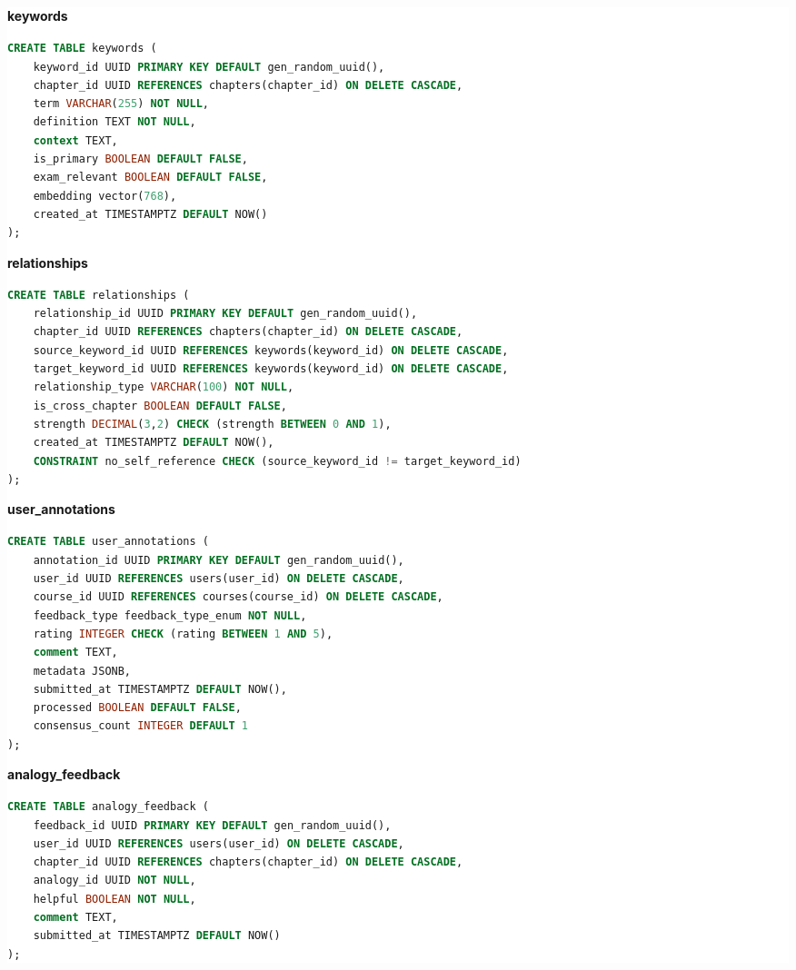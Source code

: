 **keywords**
```sql
CREATE TABLE keywords (
    keyword_id UUID PRIMARY KEY DEFAULT gen_random_uuid(),
    chapter_id UUID REFERENCES chapters(chapter_id) ON DELETE CASCADE,
    term VARCHAR(255) NOT NULL,
    definition TEXT NOT NULL,
    context TEXT,
    is_primary BOOLEAN DEFAULT FALSE,
    exam_relevant BOOLEAN DEFAULT FALSE,
    embedding vector(768),
    created_at TIMESTAMPTZ DEFAULT NOW()
);
```

**relationships**
```sql
CREATE TABLE relationships (
    relationship_id UUID PRIMARY KEY DEFAULT gen_random_uuid(),
    chapter_id UUID REFERENCES chapters(chapter_id) ON DELETE CASCADE,
    source_keyword_id UUID REFERENCES keywords(keyword_id) ON DELETE CASCADE,
    target_keyword_id UUID REFERENCES keywords(keyword_id) ON DELETE CASCADE,
    relationship_type VARCHAR(100) NOT NULL,
    is_cross_chapter BOOLEAN DEFAULT FALSE,
    strength DECIMAL(3,2) CHECK (strength BETWEEN 0 AND 1),
    created_at TIMESTAMPTZ DEFAULT NOW(),
    CONSTRAINT no_self_reference CHECK (source_keyword_id != target_keyword_id)
);
```

**user_annotations**
```sql
CREATE TABLE user_annotations (
    annotation_id UUID PRIMARY KEY DEFAULT gen_random_uuid(),
    user_id UUID REFERENCES users(user_id) ON DELETE CASCADE,
    course_id UUID REFERENCES courses(course_id) ON DELETE CASCADE,
    feedback_type feedback_type_enum NOT NULL,
    rating INTEGER CHECK (rating BETWEEN 1 AND 5),
    comment TEXT,
    metadata JSONB,
    submitted_at TIMESTAMPTZ DEFAULT NOW(),
    processed BOOLEAN DEFAULT FALSE,
    consensus_count INTEGER DEFAULT 1
);
```

**analogy_feedback**
```sql
CREATE TABLE analogy_feedback (
    feedback_id UUID PRIMARY KEY DEFAULT gen_random_uuid(),
    user_id UUID REFERENCES users(user_id) ON DELETE CASCADE,
    chapter_id UUID REFERENCES chapters(chapter_id) ON DELETE CASCADE,
    analogy_id UUID NOT NULL,
    helpful BOOLEAN NOT NULL,
    comment TEXT,
    submitted_at TIMESTAMPTZ DEFAULT NOW()
);
```
